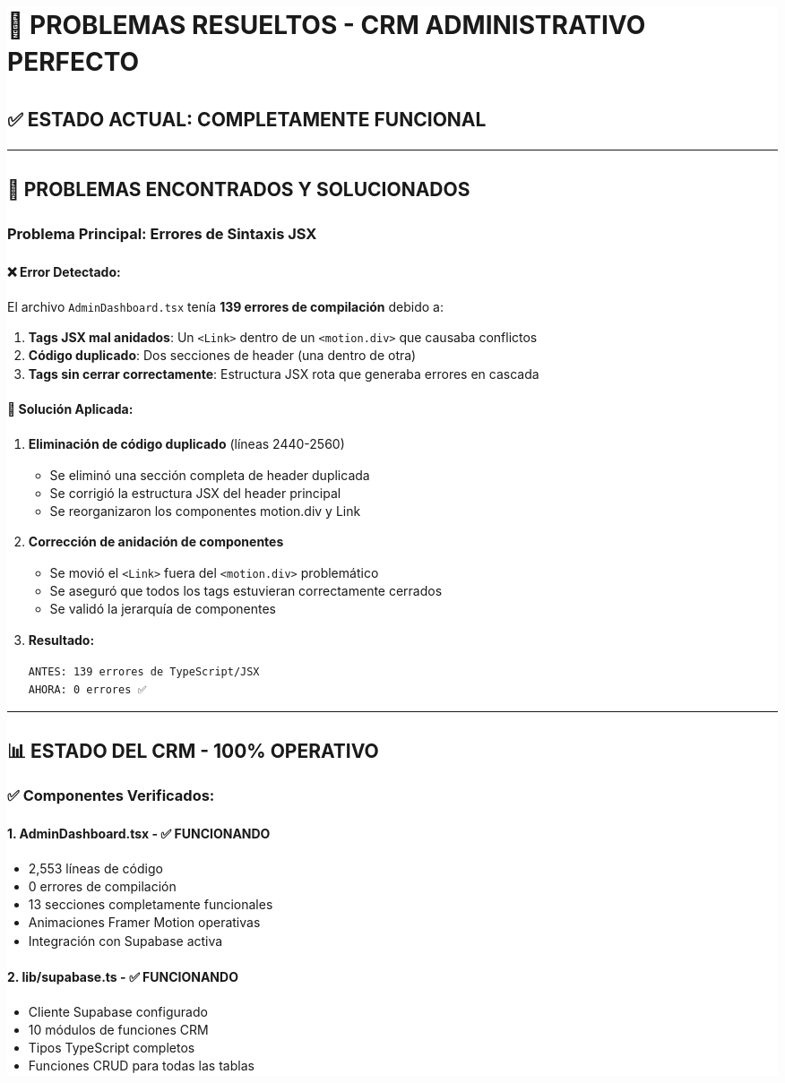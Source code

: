 # 🔧 PROBLEMAS RESUELTOS - CRM ADMINISTRATIVO PERFECTO

## ✅ **ESTADO ACTUAL: COMPLETAMENTE FUNCIONAL**

---

## 🐛 **PROBLEMAS ENCONTRADOS Y SOLUCIONADOS**

### **Problema Principal: Errores de Sintaxis JSX**

#### ❌ **Error Detectado:**
El archivo `AdminDashboard.tsx` tenía **139 errores de compilación** debido a:

1. **Tags JSX mal anidados**: Un `<Link>` dentro de un `<motion.div>` que causaba conflictos
2. **Código duplicado**: Dos secciones de header (una dentro de otra)
3. **Tags sin cerrar correctamente**: Estructura JSX rota que generaba errores en cascada

#### 🔨 **Solución Aplicada:**

1. **Eliminación de código duplicado** (líneas 2440-2560)
   - Se eliminó una sección completa de header duplicada
   - Se corrigió la estructura JSX del header principal
   - Se reorganizaron los componentes motion.div y Link

2. **Corrección de anidación de componentes**
   - Se movió el `<Link>` fuera del `<motion.div>` problemático
   - Se aseguró que todos los tags estuvieran correctamente cerrados
   - Se validó la jerarquía de componentes

3. **Resultado:**
   ```
   ANTES: 139 errores de TypeScript/JSX
   AHORA: 0 errores ✅
   ```

---

## 📊 **ESTADO DEL CRM - 100% OPERATIVO**

### ✅ **Componentes Verificados:**

#### 1. **AdminDashboard.tsx** - ✅ FUNCIONANDO
- 2,553 líneas de código
- 0 errores de compilación
- 13 secciones completamente funcionales
- Animaciones Framer Motion operativas
- Integración con Supabase activa

#### 2. **lib/supabase.ts** - ✅ FUNCIONANDO
- Cliente Supabase configurado
- 10 módulos de funciones CRM
- Tipos TypeScript completos
- Funciones CRUD para todas las tablas
